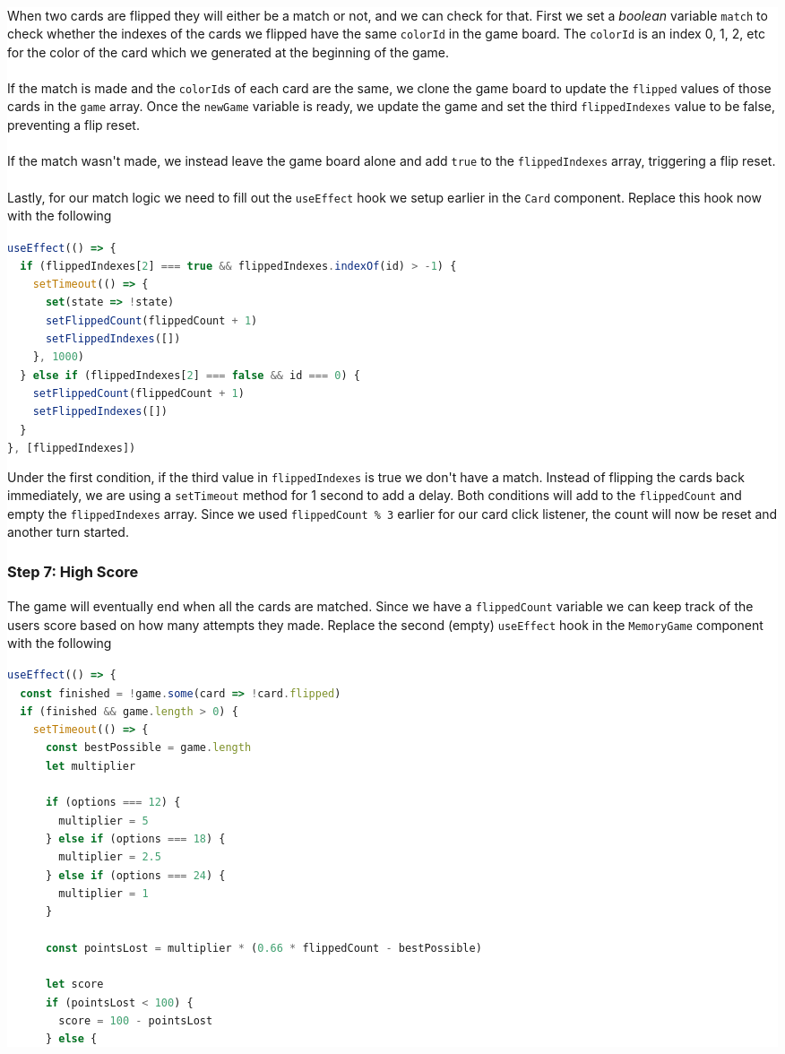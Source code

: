 When two cards are flipped they will either be a match or not, and we can check for that.
First we set a _boolean_ variable `match` to check whether the indexes of the cards we
flipped have the same `colorId` in the game board. The `colorId` is an index 0, 1, 2, etc
for the color of the card which we generated at the beginning of the game.  
&nbsp;  
If the match is made and the `colorId`s of each card are the same, we clone the game board
to update the `flipped` values of those cards in the `game` array. Once the `newGame`
variable is ready, we update the game and set the third `flippedIndexes` value to be
false, preventing a flip reset.  
&nbsp;   
If the match wasn't made, we instead leave the game board alone and add `true` to the
`flippedIndexes` array, triggering a flip reset.  
&nbsp;   
Lastly, for our match logic we need to fill out the `useEffect` hook we setup earlier in
the `Card` component. Replace this hook now with the following

```javascript
useEffect(() => {
  if (flippedIndexes[2] === true && flippedIndexes.indexOf(id) > -1) {
    setTimeout(() => {
      set(state => !state)
      setFlippedCount(flippedCount + 1)
      setFlippedIndexes([])
    }, 1000)
  } else if (flippedIndexes[2] === false && id === 0) {
    setFlippedCount(flippedCount + 1)
    setFlippedIndexes([])
  }
}, [flippedIndexes])
```

Under the first condition, if the third value in `flippedIndexes` is true we don't have a
match. Instead of flipping the cards back immediately, we are using a `setTimeout` method
for 1 second to add a delay. Both conditions will add to the `flippedCount` and empty the
`flippedIndexes` array. Since we used `flippedCount % 3` earlier for our card click
listener, the count will now be reset and another turn started.

### Step 7: High Score

The game will eventually end when all the cards are matched. Since we have a
`flippedCount` variable we can keep track of the users score based on how many attempts
they made. Replace the second (empty) `useEffect` hook in the `MemoryGame` component with
the following

```javascript
useEffect(() => {
  const finished = !game.some(card => !card.flipped)
  if (finished && game.length > 0) {
    setTimeout(() => {
      const bestPossible = game.length
      let multiplier

      if (options === 12) {
        multiplier = 5
      } else if (options === 18) {
        multiplier = 2.5
      } else if (options === 24) {
        multiplier = 1
      }

      const pointsLost = multiplier * (0.66 * flippedCount - bestPossible)

      let score
      if (pointsLost < 100) {
        score = 100 - pointsLost
      } else {
```